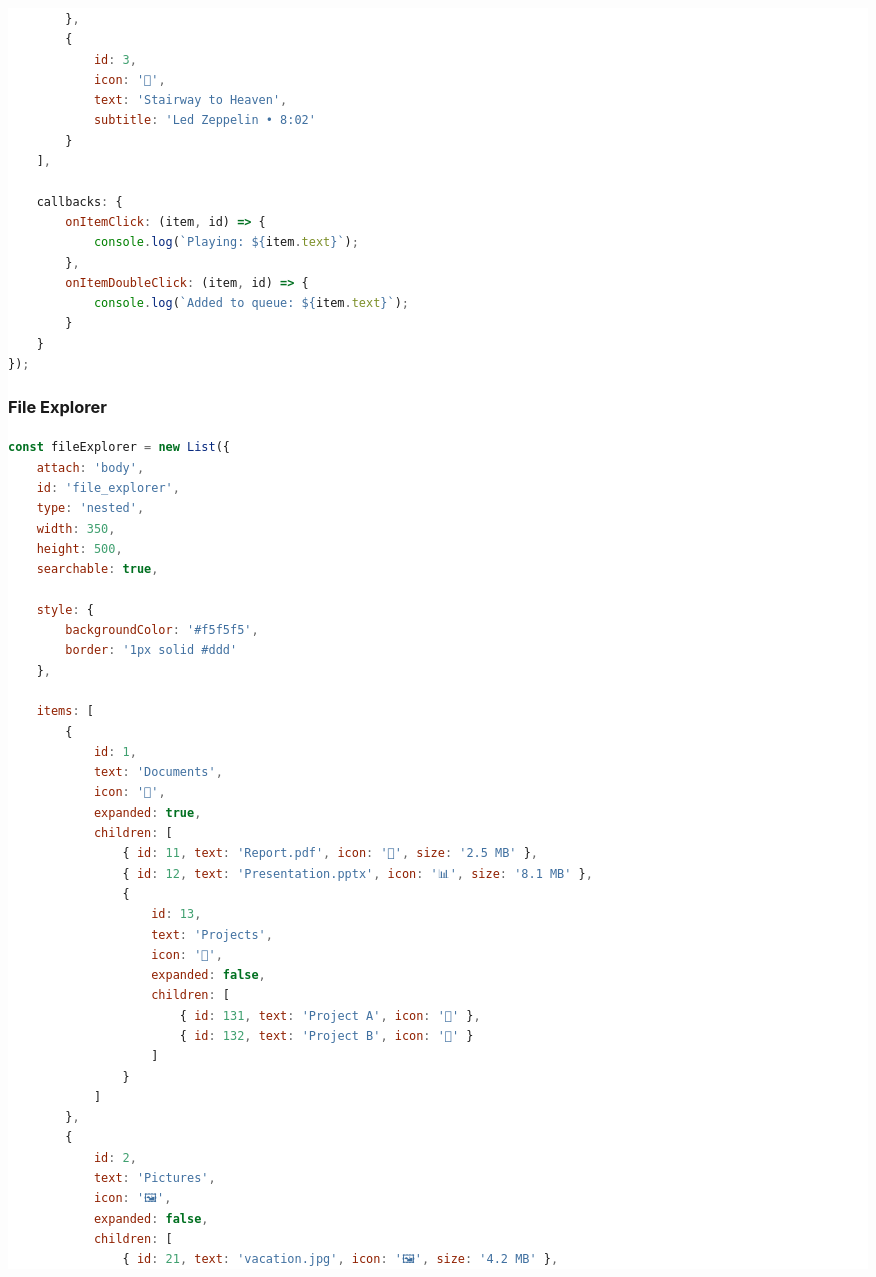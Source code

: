 ```javascript
        },
        {
            id: 3,
            icon: '🎵',
            text: 'Stairway to Heaven',
            subtitle: 'Led Zeppelin • 8:02'
        }
    ],
    
    callbacks: {
        onItemClick: (item, id) => {
            console.log(`Playing: ${item.text}`);
        },
        onItemDoubleClick: (item, id) => {
            console.log(`Added to queue: ${item.text}`);
        }
    }
});
```

### File Explorer
```javascript
const fileExplorer = new List({
    attach: 'body',
    id: 'file_explorer',
    type: 'nested',
    width: 350,
    height: 500,
    searchable: true,
    
    style: {
        backgroundColor: '#f5f5f5',
        border: '1px solid #ddd'
    },
    
    items: [
        {
            id: 1,
            text: 'Documents',
            icon: '📁',
            expanded: true,
            children: [
                { id: 11, text: 'Report.pdf', icon: '📄', size: '2.5 MB' },
                { id: 12, text: 'Presentation.pptx', icon: '📊', size: '8.1 MB' },
                {
                    id: 13,
                    text: 'Projects',
                    icon: '📁',
                    expanded: false,
                    children: [
                        { id: 131, text: 'Project A', icon: '📁' },
                        { id: 132, text: 'Project B', icon: '📁' }
                    ]
                }
            ]
        },
        {
            id: 2,
            text: 'Pictures',
            icon: '🖼️',
            expanded: false,
            children: [
                { id: 21, text: 'vacation.jpg', icon: '🖼️', size: '4.2 MB' },
```
